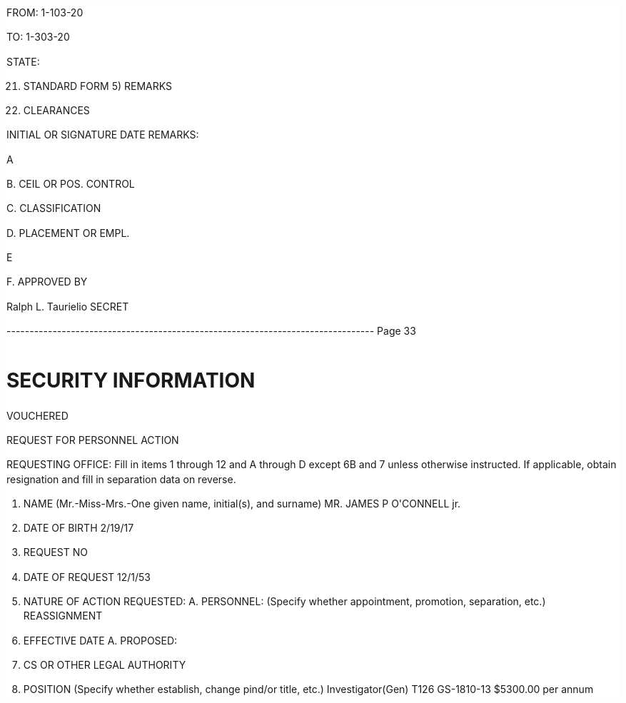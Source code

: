 FROM: 1-103-20

TO: 1-303-20

STATE:

21. STANDARD FORM 5) REMARKS

22. CLEARANCES

INITIAL OR SIGNATURE
DATE
REMARKS:

A

B. CEIL OR POS. CONTROL

C. CLASSIFICATION

D. PLACEMENT OR EMPL.

E

F. APPROVED BY

Ralph L. Taurielio
SECRET


-------------------------------------------------------------------------------- Page 33

# SECURITY INFORMATION

VOUCHERED

REQUEST FOR PERSONNEL ACTION

REQUESTING OFFICE: Fill in items 1 through 12 and A through D except 6B and 7 unless otherwise instructed. If applicable, obtain resignation and fill in separation data on reverse.

1. NAME (Mr.-Miss-Mrs.-One given name, initial(s), and surname)
   MR. JAMES P O'CONNELL jr.

2. DATE OF BIRTH
   2/19/17

3. REQUEST NO

4. DATE OF REQUEST
   12/1/53

5. NATURE OF ACTION REQUESTED:
   A. PERSONNEL: (Specify whether appointment, promotion, separation, etc.)
   REASSIGNMENT

6. EFFECTIVE DATE A. PROPOSED:

7. CS OR OTHER LEGAL AUTHORITY

8. POSITION (Specify whether establish, change pind/or title, etc.)
   Investigator(Gen) T126
   GS-1810-13 $5300.00 per annum

